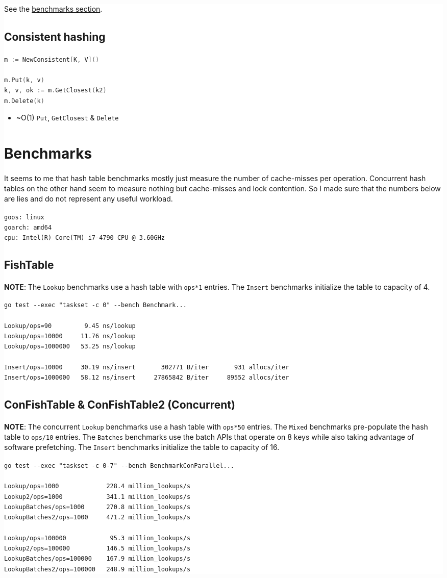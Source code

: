 See the [benchmarks section](#benchmarks).

## Consistent hashing

```go
m := NewConsistent[K, V]()

m.Put(k, v)
k, v, ok := m.GetClosest(k2)
m.Delete(k)
```

* ~O(1) `Put`, `GetClosest` & `Delete`

# Benchmarks

It seems to me that hash table benchmarks mostly just measure the number of cache-misses per operation. Concurrent hash tables on the other hand seem to measure nothing but cache-misses and lock contention. So I made sure that the numbers below are lies and do not represent any useful workload.

    goos: linux
    goarch: amd64
    cpu: Intel(R) Core(TM) i7-4790 CPU @ 3.60GHz

## FishTable

**NOTE**: The `Lookup` benchmarks use a hash table with `ops*1` entries. The `Insert` benchmarks initialize the table to capacity of 4.

    go test --exec "taskset -c 0" --bench Benchmark...

    Lookup/ops=90         9.45 ns/lookup
    Lookup/ops=10000     11.76 ns/lookup
    Lookup/ops=1000000   53.25 ns/lookup

    Insert/ops=10000     30.19 ns/insert       302771 B/iter       931 allocs/iter
    Insert/ops=1000000   58.12 ns/insert     27865842 B/iter     89552 allocs/iter

## ConFishTable & ConFishTable2 (Concurrent)

**NOTE**: The concurrent `Lookup` benchmarks use a hash table with `ops*50` entries. The `Mixed` benchmarks pre-populate the hash table to `ops/10` entries. The `Batches` benchmarks use the batch APIs that operate on 8 keys while also taking advantage of software prefetching. The `Insert` benchmarks initialize the table to capacity of 16.

    go test --exec "taskset -c 0-7" --bench BenchmarkConParallel...

    Lookup/ops=1000             228.4 million_lookups/s
    Lookup2/ops=1000            341.1 million_lookups/s
    LookupBatches/ops=1000      270.8 million_lookups/s
    LookupBatches2/ops=1000     471.2 million_lookups/s

    Lookup/ops=100000            95.3 million_lookups/s
    Lookup2/ops=100000          146.5 million_lookups/s
    LookupBatches/ops=100000    167.9 million_lookups/s
    LookupBatches2/ops=100000   248.9 million_lookups/s
